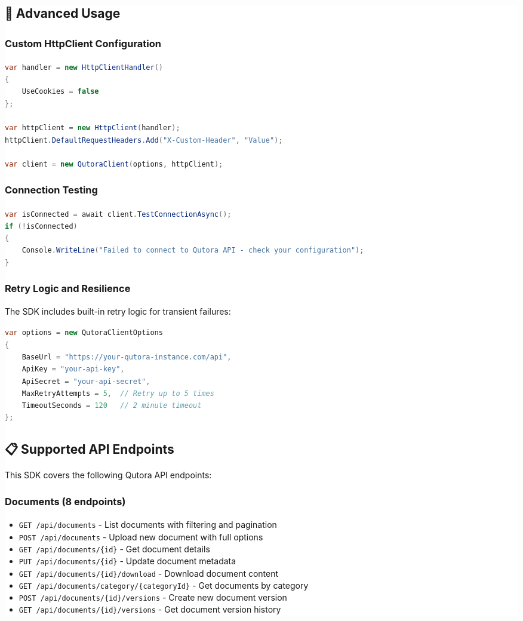 ## 🔧 Advanced Usage

### Custom HttpClient Configuration

```csharp
var handler = new HttpClientHandler()
{
    UseCookies = false
};

var httpClient = new HttpClient(handler);
httpClient.DefaultRequestHeaders.Add("X-Custom-Header", "Value");

var client = new QutoraClient(options, httpClient);
```

### Connection Testing

```csharp
var isConnected = await client.TestConnectionAsync();
if (!isConnected)
{
    Console.WriteLine("Failed to connect to Qutora API - check your configuration");
}
```

### Retry Logic and Resilience

The SDK includes built-in retry logic for transient failures:

```csharp
var options = new QutoraClientOptions
{
    BaseUrl = "https://your-qutora-instance.com/api",
    ApiKey = "your-api-key",
    ApiSecret = "your-api-secret",
    MaxRetryAttempts = 5,  // Retry up to 5 times
    TimeoutSeconds = 120   // 2 minute timeout
};
```

## 📋 Supported API Endpoints

This SDK covers the following Qutora API endpoints:

### Documents (8 endpoints)
- `GET /api/documents` - List documents with filtering and pagination
- `POST /api/documents` - Upload new document with full options
- `GET /api/documents/{id}` - Get document details
- `PUT /api/documents/{id}` - Update document metadata
- `GET /api/documents/{id}/download` - Download document content
- `GET /api/documents/category/{categoryId}` - Get documents by category
- `POST /api/documents/{id}/versions` - Create new document version
- `GET /api/documents/{id}/versions` - Get document version history
